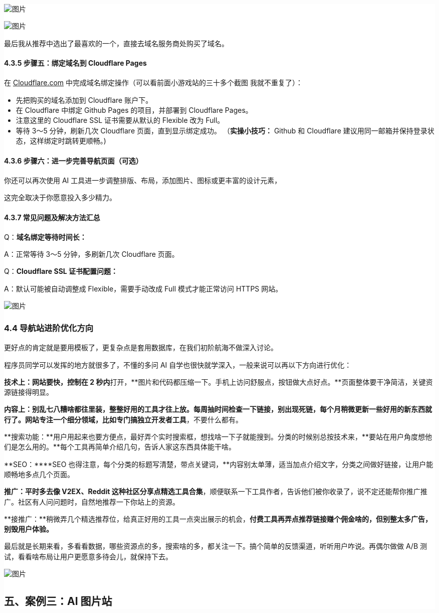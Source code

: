 ![图片](https://search01.shengcaiyoushu.com/upload/doc/BMQhdCyDroXrYtx4we9cl9NHnBf/YfPJb8kEBodS4zxZDM3cGT8enZo_jpeg?_=1749279214)

![图片](https://search01.shengcaiyoushu.com/upload/doc/BMQhdCyDroXrYtx4we9cl9NHnBf/Ya76bMcGVoKKaDxG2DMcAyY5nzb_jpeg?_=1749279214)

最后我从推荐中选出了最喜欢的一个，直接去域名服务商处购买了域名。

#### 4.3.5 步骤五：绑定域名到 Cloudflare Pages

在 [Cloudflare.com](https://cloudflare.com/) 中完成域名绑定操作（可以看前面小游戏站的三十多个截图 我就不重复了）：

- 先把购买的域名添加到 Cloudflare 账户下。
- 在 Cloudflare 中绑定 Github Pages 的项目，并部署到 Cloudflare Pages。
- 注意这里的 Cloudflare SSL 证书需要从默认的 Flexible 改为 Full。
- 等待 3～5 分钟，刷新几次 Cloudflare 页面，直到显示绑定成功。
（**实操小技巧：** Github 和 Cloudflare 建议用同一邮箱并保持登录状态，这样绑定时跳转更顺畅。) 

#### 4.3.6 步骤六：进一步完善导航页面（可选）

你还可以再次使用 AI 工具进一步调整排版、布局，添加图片、图标或更丰富的设计元素，

这完全取决于你愿意投入多少精力。

#### 4.3.7 常见问题及解决方法汇总

Q：**域名绑定等待时间长：**

A：正常等待 3～5 分钟，多刷新几次 Cloudflare 页面。

Q：**Cloudflare SSL 证书配置问题：**

A：默认可能被自动调整成 Flexible，需要手动改成 Full 模式才能正常访问 HTTPS 网站。

![图片](https://search01.shengcaiyoushu.com/upload/doc/BMQhdCyDroXrYtx4we9cl9NHnBf/Q1ZFbjrPPoVBVxxtH3Ac3k2hnLg_jpeg?_=1749279214)

### 4.4 导航站进阶优化方向

更好点的肯定就是要用模板了，更复杂点是套用数据库，在我们初阶航海不做深入讨论。

程序员同学可以发挥的地方就很多了，不懂的多问 AI 自学也很快就学深入，一般来说可以再以下方向进行优化：

**技术上：**网站要快，控制在** 2 秒内**打开，**图片和代码都压缩一下。手机上访问舒服点，按钮做大点好点。**页面整体要干净简洁，关键资源链接得明显。

**内容上：**别乱七八糟啥都往里装，整整好用的工具才往上放。每周抽时间检查一下链接，**别出现死链**，每个月稍微更新一些好用的新东西就行了。网站专注一个细分领域，比如专门搞**独立开发者工具**，不要什么都有。

**搜索功能：**用户用起来也要方便点，最好弄个实时搜索框，想找啥一下子就能搜到。分类的时候别总按技术来，**要站在用户角度想他们是怎么用的。**每个工具再简单介绍几句，告诉人家这东西具体能干啥。

**SEO：****SEO 也得注意，每个分类的标题写清楚，带点关键词，**内容别太单薄，适当加点介绍文字，分类之间做好链接，让用户能顺畅地多点几个页面。

**推广：**平时**多去像 V2EX、Reddit 这种社区分享点精选工具合集**，顺便联系一下工具作者，告诉他们被你收录了，说不定还能帮你推广推广。社区有人问问题时，自然地推荐一下你站上的资源。

**接推广：**稍微弄几个精选推荐位，给真正好用的工具一点突出展示的机会，**付费工具再弄点推荐链接赚个佣金啥的，但别整太多广告，别毁用户体验。**

最后就是长期来看，多看看数据，哪些资源点的多，搜索啥的多，都关注一下。搞个简单的反馈渠道，听听用户咋说。再偶尔做做 A/B 测试，看看啥布局让用户更愿意多待会儿，就保持下去。

![图片](https://search01.shengcaiyoushu.com/upload/doc/BMQhdCyDroXrYtx4we9cl9NHnBf/Xdqrb0ZMroowFSx0LazcjMAinvh_jpeg?_=1749279214)

## 五、案例三：AI 图片站
